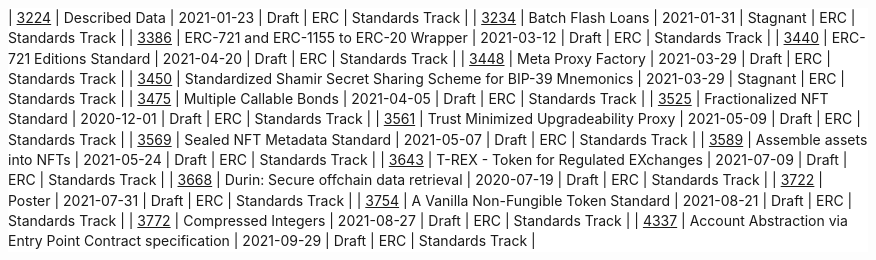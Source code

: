 | [3224](/zh/eip-3224.md) | Described Data                                                                        | 2021-01-23 | Draft     | ERC      | Standards Track |
| [3234](/zh/eip-3234.md) | Batch Flash Loans                                                                     | 2021-01-31 | Stagnant  | ERC      | Standards Track |
| [3386](/zh/eip-3386.md) | ERC-721 and ERC-1155 to ERC-20 Wrapper                                                | 2021-03-12 | Draft     | ERC      | Standards Track |
| [3440](/zh/eip-3440.md) | ERC-721 Editions Standard                                                             | 2021-04-20 | Draft     | ERC      | Standards Track |
| [3448](/zh/eip-3448.md) | Meta Proxy Factory                                                                    | 2021-03-29 | Draft     | ERC      | Standards Track |
| [3450](/zh/eip-3450.md) | Standardized Shamir Secret Sharing Scheme for BIP-39 Mnemonics                        | 2021-03-29 | Stagnant  | ERC      | Standards Track |
| [3475](/zh/eip-3475.md) | Multiple Callable Bonds                                                               | 2021-04-05 | Draft     | ERC      | Standards Track |
| [3525](/zh/eip-3525.md) | Fractionalized NFT Standard                                                           | 2020-12-01 | Draft     | ERC      | Standards Track |
| [3561](/zh/eip-3561.md) | Trust Minimized Upgradeability Proxy                                                  | 2021-05-09 | Draft     | ERC      | Standards Track |
| [3569](/zh/eip-3569.md) | Sealed NFT Metadata Standard                                                          | 2021-05-07 | Draft     | ERC      | Standards Track |
| [3589](/zh/eip-3589.md) | Assemble assets into NFTs                                                             | 2021-05-24 | Draft     | ERC      | Standards Track |
| [3643](/zh/eip-3643.md) | T-REX - Token for Regulated EXchanges                                                 | 2021-07-09 | Draft     | ERC      | Standards Track |
| [3668](/zh/eip-3668.md) | Durin: Secure offchain data retrieval                                                 | 2020-07-19 | Draft     | ERC      | Standards Track |
| [3722](/zh/eip-3722.md) | Poster                                                                                | 2021-07-31 | Draft     | ERC      | Standards Track |
| [3754](/zh/eip-3754.md) | A Vanilla Non-Fungible Token Standard                                                 | 2021-08-21 | Draft     | ERC      | Standards Track |
| [3772](/zh/eip-3772.md) | Compressed Integers                                                                   | 2021-08-27 | Draft     | ERC      | Standards Track |
| [4337](/zh/eip-4337.md) | Account Abstraction via Entry Point Contract specification                            | 2021-09-29 | Draft     | ERC      | Standards Track |

    